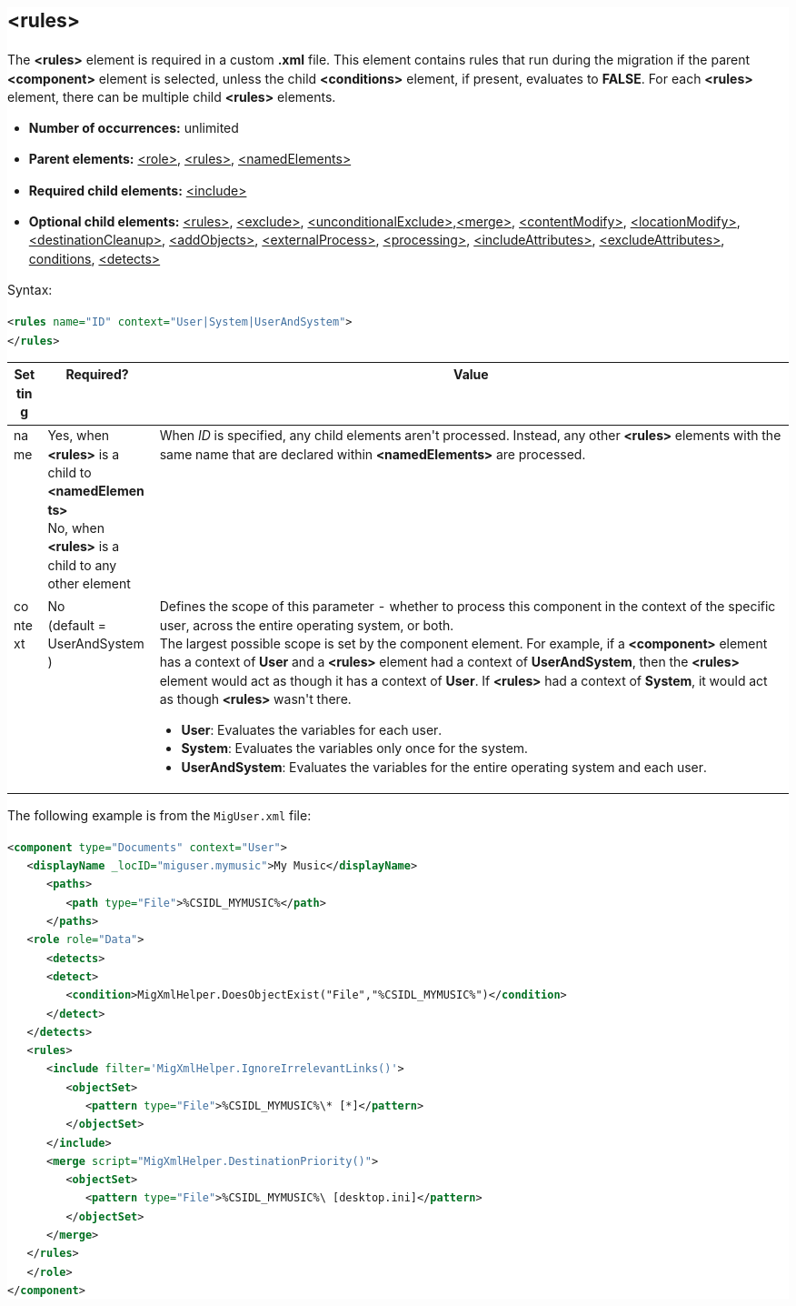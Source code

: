 ## \<rules\>

The **\<rules\>** element is required in a custom **.xml** file. This element contains rules that run during the migration if the parent **\<component\>** element is selected, unless the child **\<conditions\>** element, if present, evaluates to **FALSE**. For each **\<rules\>** element, there can be multiple child **\<rules\>** elements.

- **Number of occurrences:** unlimited

- **Parent elements:** [\<role\>](#role), [\<rules\>](#rules), [\<namedElements\>](#namedelements)

- **Required child elements:** [\<include\>](#include)

- **Optional child elements:** [\<rules\>](#rules), [\<exclude\>](#exclude), [\<unconditionalExclude\>](#unconditionalexclude),[\<merge\>](#merge), [\<contentModify\>](#contentmodify), [\<locationModify\>](#locationmodify), [\<destinationCleanup\>](#destinationcleanup), [\<addObjects\>](#addobjects), [\<externalProcess\>](#externalprocess), [\<processing\>](#processing), [\<includeAttributes\>](#includeattributes), [\<excludeAttributes\>](#excludeattributes), [conditions](#conditions), [\<detects\>](#detects)

Syntax:

```xml
<rules name="ID" context="User|System|UserAndSystem">
</rules>
```

|Setting|Required?|Value|
|--- |--- |--- |
| name | Yes, when **\<rules\>** is a child to **\<namedElements\>**<br>No, when **\<rules\>** is a child to any other element | When *ID* is specified, any child elements aren't processed. Instead, any other **\<rules\>** elements with the same name that are declared within **\<namedElements\>** are processed. |
| context | No<br>(default = UserAndSystem) | Defines the scope of this parameter - whether to process this component in the context of the specific user, across the entire operating system, or both.<br>The largest possible scope is set by the component element. For example, if a **\<component\>** element has a context of **User** and a **\<rules\>** element had a context of **UserAndSystem**, then the **\<rules\>** element would act as though it has a context of **User**. If **\<rules\>** had a context of **System**, it would act as though **\<rules\>** wasn't there. <ul><li>**User**: Evaluates the variables for each user.</li><li>**System**: Evaluates the variables only once for the system.</li><li>**UserAndSystem**: Evaluates the variables for the entire operating system and each user.</li></ul> |

The following example is from the `MigUser.xml` file:

```xml
<component type="Documents" context="User">
   <displayName _locID="miguser.mymusic">My Music</displayName>
      <paths>
         <path type="File">%CSIDL_MYMUSIC%</path>
      </paths>
   <role role="Data">
      <detects>
      <detect>
         <condition>MigXmlHelper.DoesObjectExist("File","%CSIDL_MYMUSIC%")</condition>
      </detect>
   </detects>
   <rules>
      <include filter='MigXmlHelper.IgnoreIrrelevantLinks()'>
         <objectSet>
            <pattern type="File">%CSIDL_MYMUSIC%\* [*]</pattern>
         </objectSet>
      </include>
      <merge script="MigXmlHelper.DestinationPriority()">
         <objectSet>
            <pattern type="File">%CSIDL_MYMUSIC%\ [desktop.ini]</pattern>
         </objectSet>
      </merge>
   </rules>
   </role>
</component>
```
